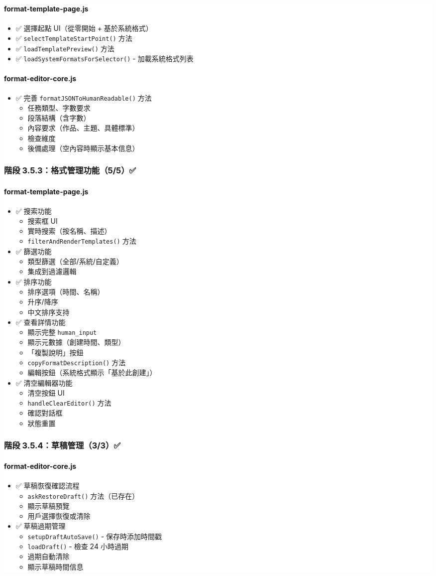 #### format-template-page.js
- ✅ 選擇起點 UI（從零開始 + 基於系統格式）
- ✅ `selectTemplateStartPoint()` 方法
- ✅ `loadTemplatePreview()` 方法
- ✅ `loadSystemFormatsForSelector()` - 加載系統格式列表

#### format-editor-core.js
- ✅ 完善 `formatJSONToHumanReadable()` 方法
  - 任務類型、字數要求
  - 段落結構（含字數）
  - 內容要求（作品、主題、具體標準）
  - 檢查維度
  - 後備處理（空內容時顯示基本信息）

### 階段 3.5.3：格式管理功能（5/5）✅

#### format-template-page.js
- ✅ 搜索功能
  - 搜索框 UI
  - 實時搜索（按名稱、描述）
  - `filterAndRenderTemplates()` 方法
- ✅ 篩選功能
  - 類型篩選（全部/系統/自定義）
  - 集成到過濾邏輯
- ✅ 排序功能
  - 排序選項（時間、名稱）
  - 升序/降序
  - 中文排序支持
- ✅ 查看詳情功能
  - 顯示完整 `human_input`
  - 顯示元數據（創建時間、類型）
  - 「複製說明」按鈕
  - `copyFormatDescription()` 方法
  - 編輯按鈕（系統格式顯示「基於此創建」）
- ✅ 清空編輯器功能
  - 清空按鈕 UI
  - `handleClearEditor()` 方法
  - 確認對話框
  - 狀態重置

### 階段 3.5.4：草稿管理（3/3）✅

#### format-editor-core.js
- ✅ 草稿恢復確認流程
  - `askRestoreDraft()` 方法（已存在）
  - 顯示草稿預覽
  - 用戶選擇恢復或清除
- ✅ 草稿過期管理
  - `setupDraftAutoSave()` - 保存時添加時間戳
  - `loadDraft()` - 檢查 24 小時過期
  - 過期自動清除
  - 顯示草稿時間信息
